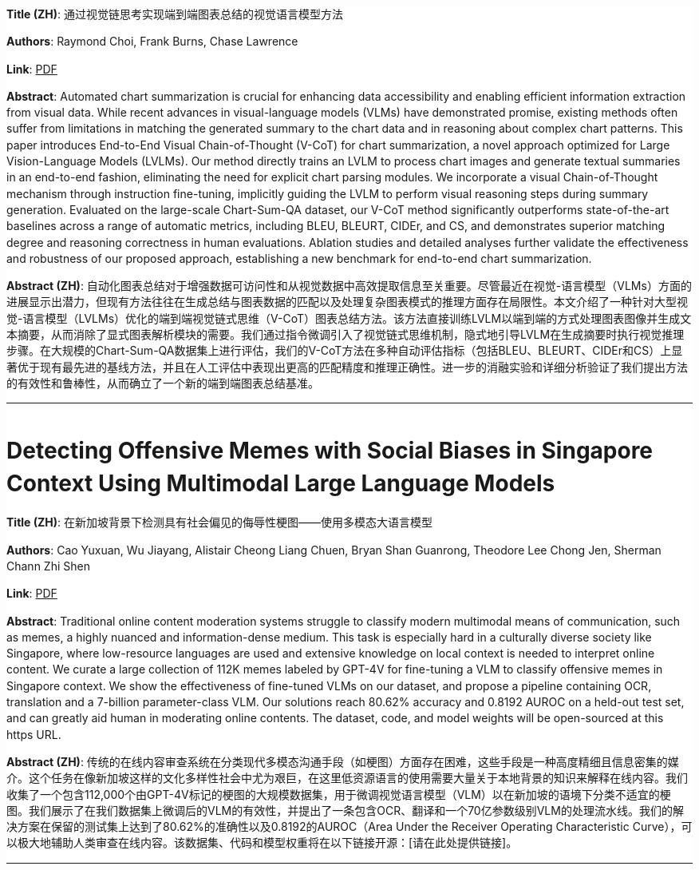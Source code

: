 **Title (ZH)**: 通过视觉链思考实现端到端图表总结的视觉语言模型方法 

**Authors**: Raymond Choi, Frank Burns, Chase Lawrence  

**Link**: [PDF](https://arxiv.org/pdf/2502.17589)  

**Abstract**: Automated chart summarization is crucial for enhancing data accessibility and enabling efficient information extraction from visual data. While recent advances in visual-language models (VLMs) have demonstrated promise, existing methods often suffer from limitations in matching the generated summary to the chart data and in reasoning about complex chart patterns. This paper introduces End-to-End Visual Chain-of-Thought (V-CoT) for chart summarization, a novel approach optimized for Large Vision-Language Models (LVLMs). Our method directly trains an LVLM to process chart images and generate textual summaries in an end-to-end fashion, eliminating the need for explicit chart parsing modules. We incorporate a visual Chain-of-Thought mechanism through instruction fine-tuning, implicitly guiding the LVLM to perform visual reasoning steps during summary generation. Evaluated on the large-scale Chart-Sum-QA dataset, our V-CoT method significantly outperforms state-of-the-art baselines across a range of automatic metrics, including BLEU, BLEURT, CIDEr, and CS, and demonstrates superior matching degree and reasoning correctness in human evaluations. Ablation studies and detailed analyses further validate the effectiveness and robustness of our proposed approach, establishing a new benchmark for end-to-end chart summarization. 

**Abstract (ZH)**: 自动化图表总结对于增强数据可访问性和从视觉数据中高效提取信息至关重要。尽管最近在视觉-语言模型（VLMs）方面的进展显示出潜力，但现有方法往往在生成总结与图表数据的匹配以及处理复杂图表模式的推理方面存在局限性。本文介绍了一种针对大型视觉-语言模型（LVLMs）优化的端到端视觉链式思维（V-CoT）图表总结方法。该方法直接训练LVLM以端到端的方式处理图表图像并生成文本摘要，从而消除了显式图表解析模块的需要。我们通过指令微调引入了视觉链式思维机制，隐式地引导LVLM在生成摘要时执行视觉推理步骤。在大规模的Chart-Sum-QA数据集上进行评估，我们的V-CoT方法在多种自动评估指标（包括BLEU、BLEURT、CIDEr和CS）上显著优于现有最先进的基线方法，并且在人工评估中表现出更高的匹配精度和推理正确性。进一步的消融实验和详细分析验证了我们提出方法的有效性和鲁棒性，从而确立了一个新的端到端图表总结基准。 

---
# Detecting Offensive Memes with Social Biases in Singapore Context Using Multimodal Large Language Models 

**Title (ZH)**: 在新加坡背景下检测具有社会偏见的侮辱性梗图——使用多模态大语言模型 

**Authors**: Cao Yuxuan, Wu Jiayang, Alistair Cheong Liang Chuen, Bryan Shan Guanrong, Theodore Lee Chong Jen, Sherman Chann Zhi Shen  

**Link**: [PDF](https://arxiv.org/pdf/2502.18101)  

**Abstract**: Traditional online content moderation systems struggle to classify modern multimodal means of communication, such as memes, a highly nuanced and information-dense medium. This task is especially hard in a culturally diverse society like Singapore, where low-resource languages are used and extensive knowledge on local context is needed to interpret online content. We curate a large collection of 112K memes labeled by GPT-4V for fine-tuning a VLM to classify offensive memes in Singapore context. We show the effectiveness of fine-tuned VLMs on our dataset, and propose a pipeline containing OCR, translation and a 7-billion parameter-class VLM. Our solutions reach 80.62% accuracy and 0.8192 AUROC on a held-out test set, and can greatly aid human in moderating online contents. The dataset, code, and model weights will be open-sourced at this https URL. 

**Abstract (ZH)**: 传统的在线内容审查系统在分类现代多模态沟通手段（如梗图）方面存在困难，这些手段是一种高度精细且信息密集的媒介。这个任务在像新加坡这样的文化多样性社会中尤为艰巨，在这里低资源语言的使用需要大量关于本地背景的知识来解释在线内容。我们收集了一个包含112,000个由GPT-4V标记的梗图的大规模数据集，用于微调视觉语言模型（VLM）以在新加坡的语境下分类不适宜的梗图。我们展示了在我们数据集上微调后的VLM的有效性，并提出了一条包含OCR、翻译和一个70亿参数级别VLM的处理流水线。我们的解决方案在保留的测试集上达到了80.62%的准确性以及0.8192的AUROC（Area Under the Receiver Operating Characteristic Curve），可以极大地辅助人类审查在线内容。该数据集、代码和模型权重将在以下链接开源：[请在此处提供链接]。 

---